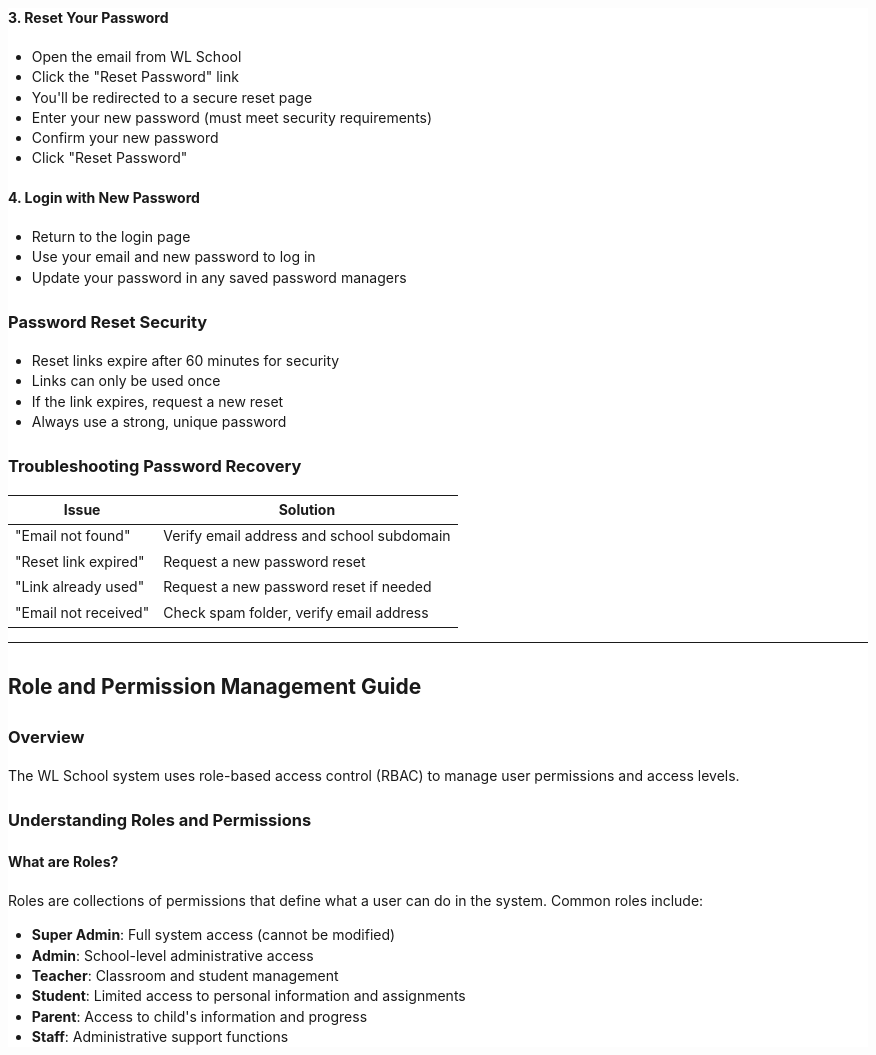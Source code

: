 #### 3. Reset Your Password

- Open the email from WL School
- Click the "Reset Password" link
- You'll be redirected to a secure reset page
- Enter your new password (must meet security requirements)
- Confirm your new password
- Click "Reset Password"

#### 4. Login with New Password

- Return to the login page
- Use your email and new password to log in
- Update your password in any saved password managers

### Password Reset Security

- Reset links expire after 60 minutes for security
- Links can only be used once
- If the link expires, request a new reset
- Always use a strong, unique password

### Troubleshooting Password Recovery

| Issue | Solution |
|-------|----------|
| "Email not found" | Verify email address and school subdomain |
| "Reset link expired" | Request a new password reset |
| "Link already used" | Request a new password reset if needed |
| "Email not received" | Check spam folder, verify email address |

---

## Role and Permission Management Guide

### Overview

The WL School system uses role-based access control (RBAC) to manage user permissions and access levels.

### Understanding Roles and Permissions

#### What are Roles?

Roles are collections of permissions that define what a user can do in the system. Common roles include:

- **Super Admin**: Full system access (cannot be modified)
- **Admin**: School-level administrative access
- **Teacher**: Classroom and student management
- **Student**: Limited access to personal information and assignments
- **Parent**: Access to child's information and progress
- **Staff**: Administrative support functions
